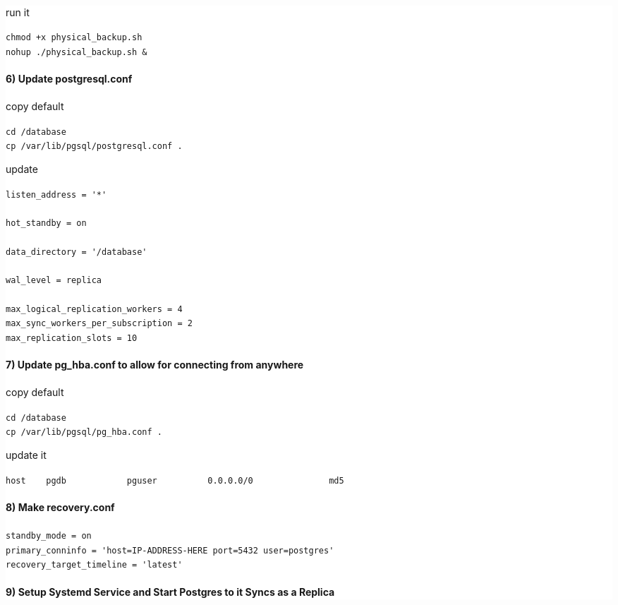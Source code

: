 
run it

```
chmod +x physical_backup.sh
nohup ./physical_backup.sh &
```

#### 6) Update postgresql.conf

copy default

```
cd /database
cp /var/lib/pgsql/postgresql.conf .
```

update

```
listen_address = '*'

hot_standby = on

data_directory = '/database'

wal_level = replica

max_logical_replication_workers = 4
max_sync_workers_per_subscription = 2
max_replication_slots = 10
```

#### 7) Update pg_hba.conf to allow for connecting from anywhere

copy default

```
cd /database
cp /var/lib/pgsql/pg_hba.conf .
```

update it

```
host    pgdb            pguser          0.0.0.0/0               md5
```


#### 8) Make recovery.conf

```
standby_mode = on
primary_conninfo = 'host=IP-ADDRESS-HERE port=5432 user=postgres'
recovery_target_timeline = 'latest'
```

#### 9) Setup Systemd Service and Start Postgres to it Syncs as a Replica
